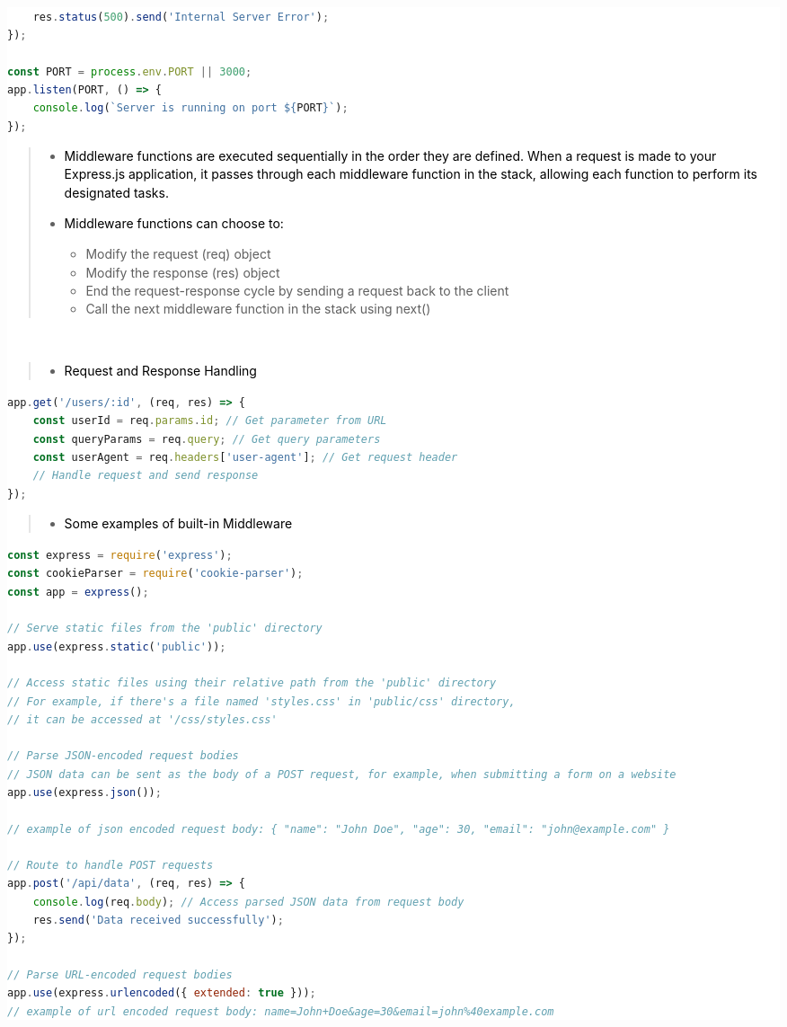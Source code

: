 ```javascript
    res.status(500).send('Internal Server Error');
});

const PORT = process.env.PORT || 3000;
app.listen(PORT, () => {
    console.log(`Server is running on port ${PORT}`);
});

```

> - <a style="color:#000000">Middleware functions are executed sequentially in the order they are defined. When a request is made to your Express.js application, it passes through each middleware function in the stack, allowing each function to perform its designated tasks.</a>
>
> - <a style="color:#000000">Middleware functions can choose to:</a>
>     - Modify the request (req) object
>     - Modify the response (res) object
>     - End the request-response cycle by sending a request back to the client
>     - Call the next middleware function in the stack using next()

<br>

> - <a style="color:#000000">Request and Response Handling</a>

```javascript
app.get('/users/:id', (req, res) => {
    const userId = req.params.id; // Get parameter from URL
    const queryParams = req.query; // Get query parameters
    const userAgent = req.headers['user-agent']; // Get request header
    // Handle request and send response
});

```

> - <a style="color:#000000">Some examples of built-in Middleware</a>

```javascript
const express = require('express');
const cookieParser = require('cookie-parser');
const app = express();

// Serve static files from the 'public' directory
app.use(express.static('public'));

// Access static files using their relative path from the 'public' directory
// For example, if there's a file named 'styles.css' in 'public/css' directory,
// it can be accessed at '/css/styles.css'

// Parse JSON-encoded request bodies
// JSON data can be sent as the body of a POST request, for example, when submitting a form on a website
app.use(express.json());

// example of json encoded request body: { "name": "John Doe", "age": 30, "email": "john@example.com" }

// Route to handle POST requests
app.post('/api/data', (req, res) => {
    console.log(req.body); // Access parsed JSON data from request body
    res.send('Data received successfully');
});

// Parse URL-encoded request bodies
app.use(express.urlencoded({ extended: true }));
// example of url encoded request body: name=John+Doe&age=30&email=john%40example.com

```